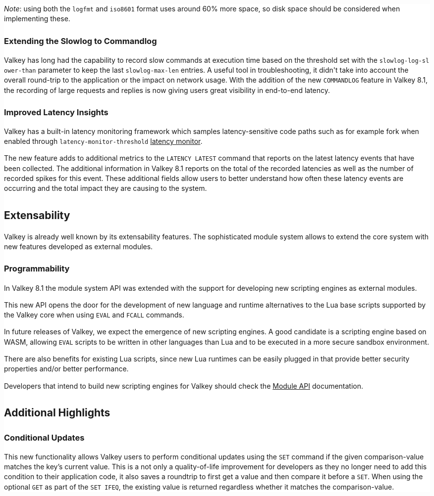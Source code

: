 *Note*: using both the `logfmt` and `iso8601` format uses around 60% more space, so disk space should be considered when implementing these.

### Extending the Slowlog to Commandlog

Valkey has long had the capability to record slow commands at execution time based on the threshold set with the `slowlog-log-slower-than` parameter to keep the last `slowlog-max-len` entries. A useful tool in troubleshooting, it didn't take into account the overall round-trip to the application or the impact on network usage. With the addition of the new `COMMANDLOG` feature in Valkey 8.1, the recording of large requests and replies is now giving users great visibility in end-to-end latency.


### Improved Latency Insights

Valkey has a built-in latency monitoring framework which samples latency-sensitive code paths such as for example fork when enabled through `latency-monitor-threshold` [latency monitor](https://valkey.io/topics/latency-monitor/). 

The new feature adds to additional metrics to the `LATENCY LATEST` command that reports on the latest latency events that have been collected. The additional information in Valkey 8.1 reports on the total of the recorded latencies as well as the number of recorded spikes for this event. These additional fields allow users to better understand how often these latency events are occurring and the total impact they are causing to the system.

## Extensability

Valkey is already well known by its extensability features. The sophisticated module system allows to extend the core system with new features developed as external modules.

### Programmability 

In Valkey 8.1 the module system API was extended with the support for developing new scripting engines as external modules.

This new API opens the door for the development of new language and runtime alternatives to the Lua base scripts supported by the Valkey core when using `EVAL` and `FCALL` commands.

In future releases of Valkey, we expect the emergence of new scripting engines. A good candidate is a scripting engine based on WASM, allowing `EVAL` scripts to be written in other languages than Lua and to be executed in a more secure sandbox environment.

There are also benefits for existing Lua scripts, since new Lua runtimes can be easily plugged in that provide better security properties and/or better performance.

Developers that intend to build new scripting engines for Valkey should check the [Module API](https://valkey.io/topics/modules-api-ref/) documentation.

## Additional Highlights

### Conditional Updates

This new functionality allows Valkey users to perform conditional updates using the `SET` command if the given comparison-value matches the key’s current value. This is a not only a quality-of-life improvement for developers as they no longer need to add this condition to their application code, it also saves a roundtrip to first get a value and then compare it before a `SET`. When using the optional `GET` as part of the `SET IFEQ`, the existing value is returned regardless whether it matches the comparison-value.
